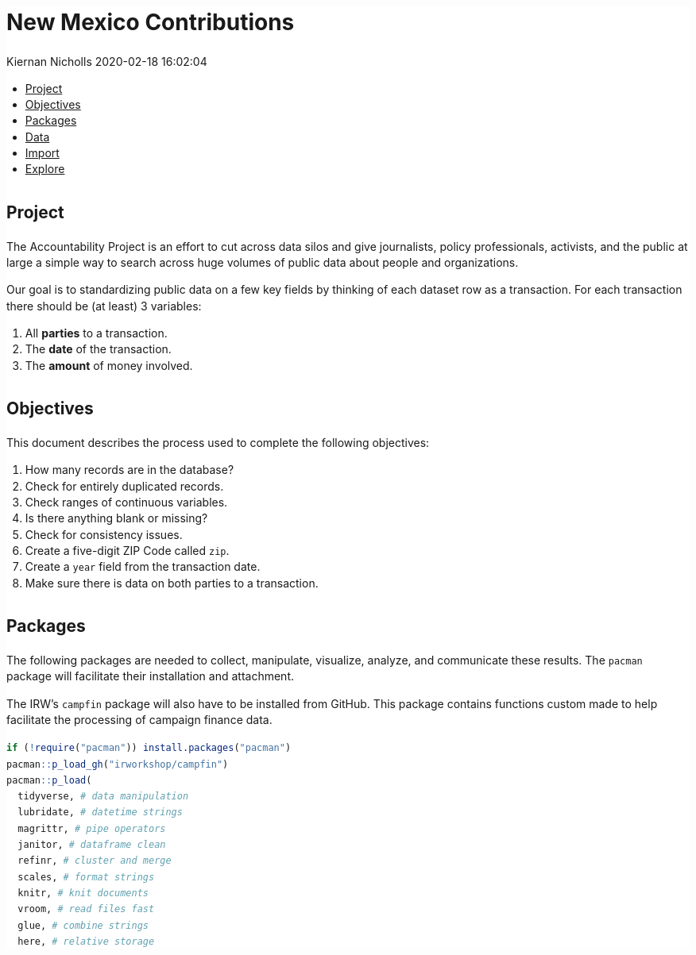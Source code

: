 New Mexico Contributions
================
Kiernan Nicholls
2020-02-18 16:02:04

  - [Project](#project)
  - [Objectives](#objectives)
  - [Packages](#packages)
  - [Data](#data)
  - [Import](#import)
  - [Explore](#explore)



## Project

The Accountability Project is an effort to cut across data silos and
give journalists, policy professionals, activists, and the public at
large a simple way to search across huge volumes of public data about
people and organizations.

Our goal is to standardizing public data on a few key fields by thinking
of each dataset row as a transaction. For each transaction there should
be (at least) 3 variables:

1.  All **parties** to a transaction.
2.  The **date** of the transaction.
3.  The **amount** of money involved.

## Objectives

This document describes the process used to complete the following
objectives:

1.  How many records are in the database?
2.  Check for entirely duplicated records.
3.  Check ranges of continuous variables.
4.  Is there anything blank or missing?
5.  Check for consistency issues.
6.  Create a five-digit ZIP Code called `zip`.
7.  Create a `year` field from the transaction date.
8.  Make sure there is data on both parties to a transaction.

## Packages

The following packages are needed to collect, manipulate, visualize,
analyze, and communicate these results. The `pacman` package will
facilitate their installation and attachment.

The IRW’s `campfin` package will also have to be installed from GitHub.
This package contains functions custom made to help facilitate the
processing of campaign finance data.

``` r
if (!require("pacman")) install.packages("pacman")
pacman::p_load_gh("irworkshop/campfin")
pacman::p_load(
  tidyverse, # data manipulation
  lubridate, # datetime strings
  magrittr, # pipe operators
  janitor, # dataframe clean
  refinr, # cluster and merge
  scales, # format strings
  knitr, # knit documents
  vroom, # read files fast
  glue, # combine strings
  here, # relative storage
```